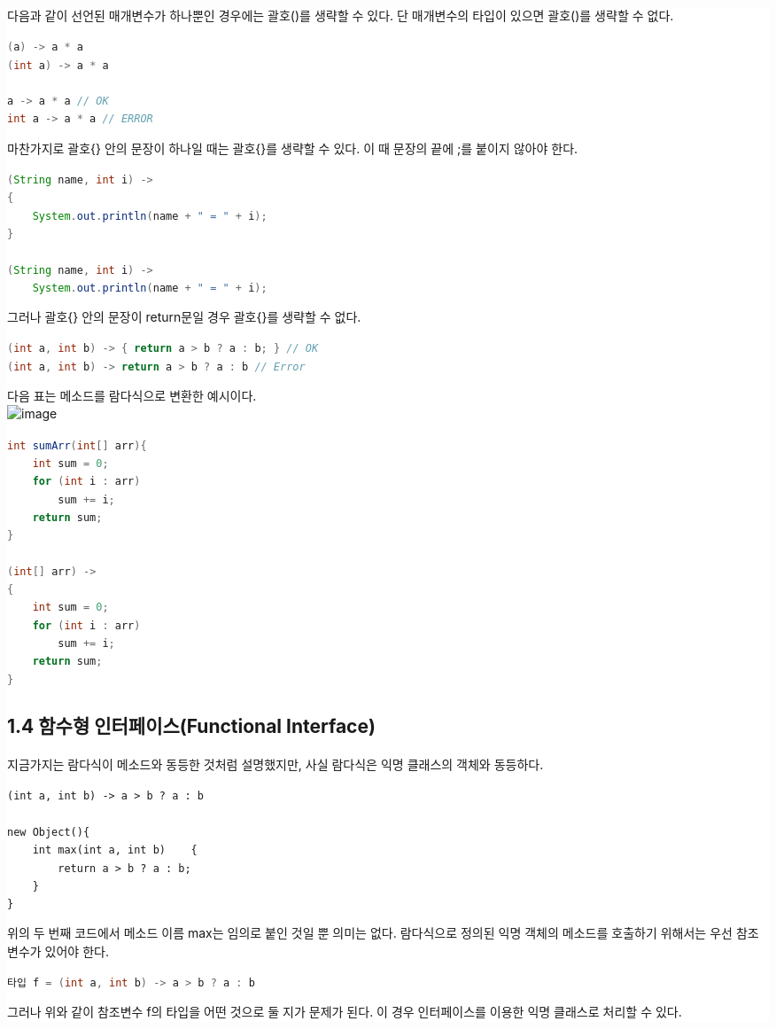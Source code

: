 ```java
```
다음과 같이 선언된 매개변수가 하나뿐인 경우에는 괄호()를 생략할 수 있다.
단 매개변수의 타입이 있으면 괄호()를 생략할 수 없다.
```java
(a) -> a * a
(int a) -> a * a

a -> a * a // OK
int a -> a * a // ERROR
```
마찬가지로 괄호{} 안의 문장이 하나일 때는 괄호{}를 생략할 수 있다.
이 때 문장의 끝에 ;를 붙이지 않아야 한다.
```java
(String name, int i) -> 
{
    System.out.println(name + " = " + i);
}

(String name, int i) ->
    System.out.println(name + " = " + i);
```
그러나 괄호{} 안의 문장이 return문일 경우 괄호{}를 생략할 수 없다.
```java
(int a, int b) -> { return a > b ? a : b; } // OK
(int a, int b) -> return a > b ? a : b // Error
```
다음 표는 메소드를 람다식으로 변환한 예시이다.
<br>
![image](https://user-images.githubusercontent.com/62749021/185722117-7547f33b-8bf6-4f86-ac0d-3b14755205ee.png)
<br>
```java
int sumArr(int[] arr){
    int sum = 0;
    for (int i : arr)
        sum += i;
    return sum;
}

(int[] arr) ->
{
    int sum = 0;
    for (int i : arr)
        sum += i;
    return sum;
}
```
## 1.4 함수형 인터페이스(Functional Interface)
지금가지는 람다식이 메소드와 동등한 것처럼 설명했지만, 사실 람다식은 익명 클래스의 객체와 동등하다.
```
(int a, int b) -> a > b ? a : b

new Object(){
    int max(int a, int b)    {
        return a > b ? a : b;
    }
}
```
위의 두 번째 코드에서 메소드 이름 max는 임의로 붙인 것일 뿐 의미는 없다.
람다식으로 정의된 익명 객체의 메소드를 호출하기 위해서는 우선 참조변수가 있어야 한다.
```java
타입 f = (int a, int b) -> a > b ? a : b
```
그러나 위와 같이 참조변수 f의 타입을 어떤 것으로 둘 지가 문제가 된다.
이 경우 인터페이스를 이용한 익명 클래스로 처리할 수 있다.
